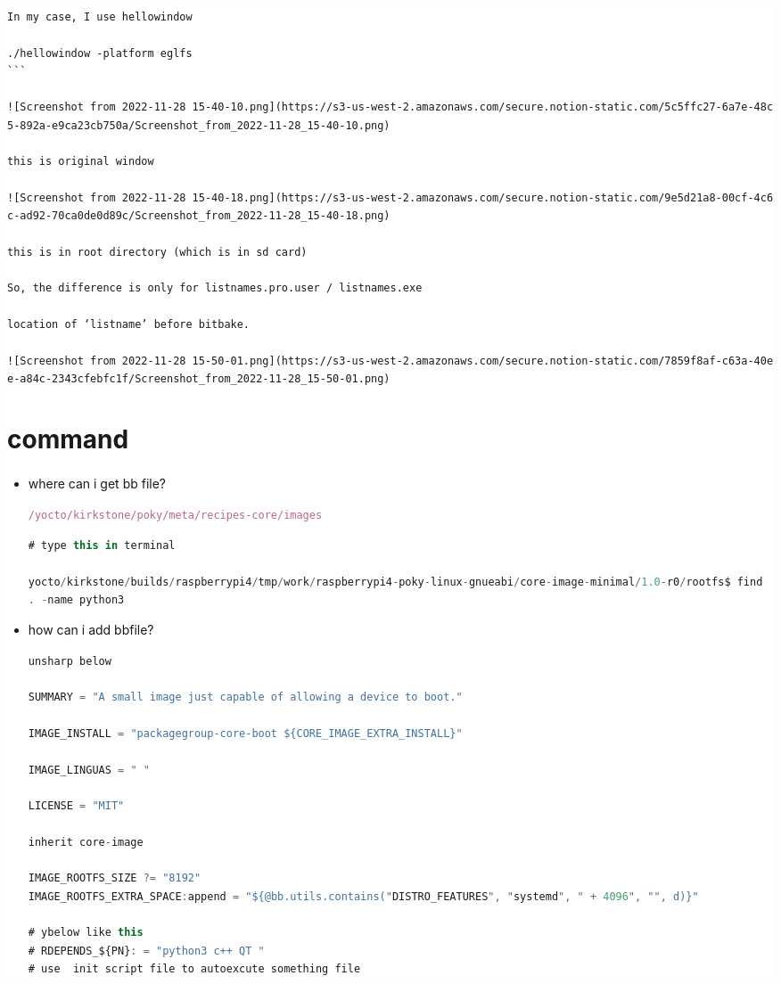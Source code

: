     In my case, I use hellowindow
    
    ./hellowindow -platform eglfs
    ```
    
    ![Screenshot from 2022-11-28 15-40-10.png](https://s3-us-west-2.amazonaws.com/secure.notion-static.com/5c5ffc27-6a7e-48c5-892a-e9ca23cb750a/Screenshot_from_2022-11-28_15-40-10.png)
    
    this is original window
    
    ![Screenshot from 2022-11-28 15-40-18.png](https://s3-us-west-2.amazonaws.com/secure.notion-static.com/9e5d21a8-00cf-4c6c-ad92-70ca0de0d89c/Screenshot_from_2022-11-28_15-40-18.png)
    
    this is in root directory (which is in sd card)
    
    So, the difference is only for listnames.pro.user / listnames.exe
    
    location of ‘listname’ before bitbake.
    
    ![Screenshot from 2022-11-28 15-50-01.png](https://s3-us-west-2.amazonaws.com/secure.notion-static.com/7859f8af-c63a-40ee-a84c-2343cfebfc1f/Screenshot_from_2022-11-28_15-50-01.png)
    

# command

- where can i get bb file?
    
    ```jsx
    /yocto/kirkstone/poky/meta/recipes-core/images
    ```
    
    ```jsx
    # type this in terminal
    
    yocto/kirkstone/builds/raspberrypi4/tmp/work/raspberrypi4-poky-linux-gnueabi/core-image-minimal/1.0-r0/rootfs$ find . -name python3
    ```
    
- how can i add bbfile?
    
    ```jsx
    unsharp below
    
    SUMMARY = "A small image just capable of allowing a device to boot."
    
    IMAGE_INSTALL = "packagegroup-core-boot ${CORE_IMAGE_EXTRA_INSTALL}"
    
    IMAGE_LINGUAS = " "
    
    LICENSE = "MIT"
    
    inherit core-image
    
    IMAGE_ROOTFS_SIZE ?= "8192"
    IMAGE_ROOTFS_EXTRA_SPACE:append = "${@bb.utils.contains("DISTRO_FEATURES", "systemd", " + 4096", "", d)}"
    
    # ybelow like this 
    # RDEPENDS_${PN}: = "python3 c++ QT "
    # use  init script file to autoexcute something file
    ```
    